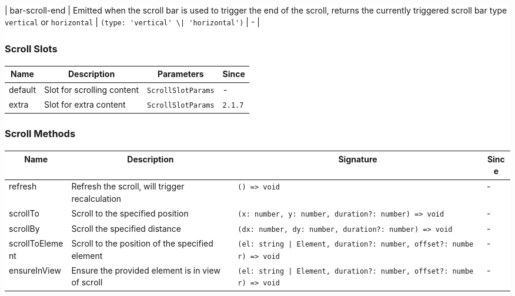| bar-scroll-end   | Emitted when the scroll bar is used to trigger the end of the scroll, returns the currently triggered scroll bar type `vertical` or `horizontal` | `(type: 'vertical' \| 'horizontal')`                                                                                                   | -     |

### Scroll Slots

| Name    | Description                | Parameters         | Since   |
| ------- | -------------------------- | ------------------ | ------- |
| default | Slot for scrolling content | `ScrollSlotParams` | -       |
| extra   | Slot for extra content     | `ScrollSlotParams` | `2.1.7` |

### Scroll Methods

| Name            | Description                                      | Signature                                                             | Since |
| --------------- | ------------------------------------------------ | --------------------------------------------------------------------- | ----- |
| refresh         | Refresh the scroll, will trigger recalculation   | `() => void`                                                          | -     |
| scrollTo        | Scroll to the specified position                 | `(x: number, y: number, duration?: number) => void`                   | -     |
| scrollBy        | Scroll the specified distance                    | `(dx: number, dy: number, duration?: number) => void`                 | -     |
| scrollToElement | Scroll to the position of the specified element  | `(el: string \| Element, duration?: number, offset?: number) => void` | -     |
| ensureInView    | Ensure the provided element is in view of scroll | `(el: string \| Element, duration?: number, offset?: number) => void` | -     |
